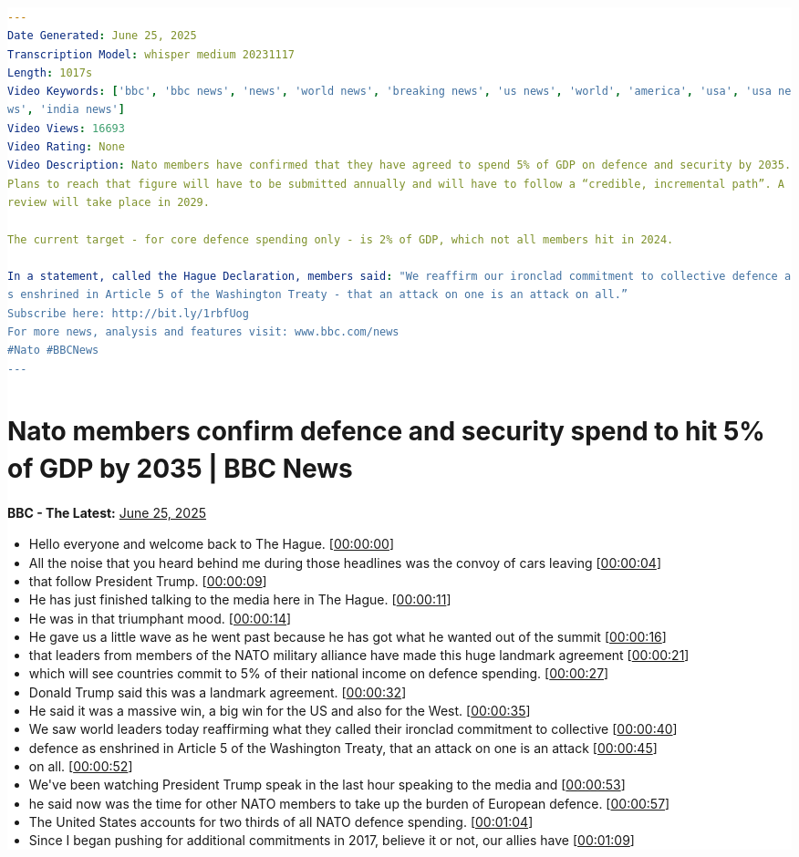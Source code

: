 ```yaml
---
Date Generated: June 25, 2025
Transcription Model: whisper medium 20231117
Length: 1017s
Video Keywords: ['bbc', 'bbc news', 'news', 'world news', 'breaking news', 'us news', 'world', 'america', 'usa', 'usa news', 'india news']
Video Views: 16693
Video Rating: None
Video Description: Nato members have confirmed that they have agreed to spend 5% of GDP on defence and security by 2035.
Plans to reach that figure will have to be submitted annually and will have to follow a “credible, incremental path”. A review will take place in 2029.
 
The current target - for core defence spending only - is 2% of GDP, which not all members hit in 2024.
 
In a statement, called the Hague Declaration, members said: "We reaffirm our ironclad commitment to collective defence as enshrined in Article 5 of the Washington Treaty - that an attack on one is an attack on all.”
Subscribe here: http://bit.ly/1rbfUog
For more news, analysis and features visit: www.bbc.com/news 
#Nato #BBCNews
---
```


# Nato members confirm defence and security spend to hit 5% of GDP by 2035 | BBC News
**BBC - The Latest:** [June 25, 2025](https://www.youtube.com/watch?v=KjXMvmDhy_g)
*  Hello everyone and welcome back to The Hague. [[00:00:00](https://www.youtube.com/watch?v=KjXMvmDhy_g&t=0.0s)]
*  All the noise that you heard behind me during those headlines was the convoy of cars leaving [[00:00:04](https://www.youtube.com/watch?v=KjXMvmDhy_g&t=4.96s)]
*  that follow President Trump. [[00:00:09](https://www.youtube.com/watch?v=KjXMvmDhy_g&t=9.84s)]
*  He has just finished talking to the media here in The Hague. [[00:00:11](https://www.youtube.com/watch?v=KjXMvmDhy_g&t=11.64s)]
*  He was in that triumphant mood. [[00:00:14](https://www.youtube.com/watch?v=KjXMvmDhy_g&t=14.88s)]
*  He gave us a little wave as he went past because he has got what he wanted out of the summit [[00:00:16](https://www.youtube.com/watch?v=KjXMvmDhy_g&t=16.4s)]
*  that leaders from members of the NATO military alliance have made this huge landmark agreement [[00:00:21](https://www.youtube.com/watch?v=KjXMvmDhy_g&t=21.86s)]
*  which will see countries commit to 5% of their national income on defence spending. [[00:00:27](https://www.youtube.com/watch?v=KjXMvmDhy_g&t=27.52s)]
*  Donald Trump said this was a landmark agreement. [[00:00:32](https://www.youtube.com/watch?v=KjXMvmDhy_g&t=32.96s)]
*  He said it was a massive win, a big win for the US and also for the West. [[00:00:35](https://www.youtube.com/watch?v=KjXMvmDhy_g&t=35.72s)]
*  We saw world leaders today reaffirming what they called their ironclad commitment to collective [[00:00:40](https://www.youtube.com/watch?v=KjXMvmDhy_g&t=40.32s)]
*  defence as enshrined in Article 5 of the Washington Treaty, that an attack on one is an attack [[00:00:45](https://www.youtube.com/watch?v=KjXMvmDhy_g&t=45.28s)]
*  on all. [[00:00:52](https://www.youtube.com/watch?v=KjXMvmDhy_g&t=52.08s)]
*  We've been watching President Trump speak in the last hour speaking to the media and [[00:00:53](https://www.youtube.com/watch?v=KjXMvmDhy_g&t=53.16s)]
*  he said now was the time for other NATO members to take up the burden of European defence. [[00:00:57](https://www.youtube.com/watch?v=KjXMvmDhy_g&t=57.6s)]
*  The United States accounts for two thirds of all NATO defence spending. [[00:01:04](https://www.youtube.com/watch?v=KjXMvmDhy_g&t=64.92s)]
*  Since I began pushing for additional commitments in 2017, believe it or not, our allies have [[00:01:09](https://www.youtube.com/watch?v=KjXMvmDhy_g&t=69.08s)]